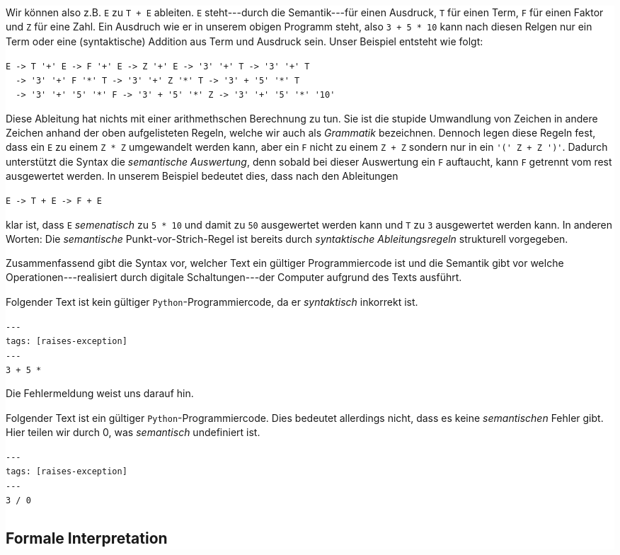 Wir können also z.B. ``E`` zu ``T + E`` ableiten.
``E`` steht---durch die Semantik---für einen Ausdruck, ``T`` für einen Term, ``F`` für einen Faktor und ``Z`` für eine Zahl.
Ein Ausdruch wie er in unserem obigen Programm steht, also ``3 + 5 * 10`` kann nach diesen Relgen nur ein Term oder eine (syntaktische) Addition aus Term und Ausdruck sein.
Unser Beispiel entsteht wie folgt:

```
E -> T '+' E -> F '+' E -> Z '+' E -> '3' '+' T -> '3' '+' T 
  -> '3' '+' F '*' T -> '3' '+' Z '*' T -> '3' + '5' '*' T 
  -> '3' '+' '5' '*' F -> '3' + '5' '*' Z -> '3' '+' '5' '*' '10'
```

Diese Ableitung hat nichts mit einer arithmethschen Berechnung zu tun.
Sie ist die stupide Umwandlung von Zeichen in andere Zeichen anhand der oben aufgelisteten Regeln, welche wir auch als *Grammatik* bezeichnen.
Dennoch legen diese Regeln fest, dass ein ``E`` zu einem ``Z * Z`` umgewandelt werden kann, aber ein ``F`` nicht zu einem ``Z + Z`` sondern nur in ein ``'(' Z + Z ')'``.
Dadurch unterstützt die Syntax die *semantische Auswertung*, denn sobald bei dieser Auswertung ein ``F`` auftaucht, kann ``F`` getrennt vom rest ausgewertet werden.
In unserem Beispiel bedeutet dies, dass nach den Ableitungen

```
E -> T + E -> F + E
```

klar ist, dass ``E`` *semenatisch* zu ``5 * 10`` und damit zu ``50`` ausgewertet werden kann und ``T`` zu ``3`` ausgewertet werden kann.
In anderen Worten: Die *semantische* Punkt-vor-Strich-Regel ist bereits durch *syntaktische Ableitungsregeln* strukturell vorgegeben.

Zusammenfassend gibt die Syntax vor, welcher Text ein gültiger Programmiercode ist und die Semantik gibt vor welche Operationen---realisiert durch digitale Schaltungen---der Computer aufgrund des Texts ausführt.

Folgender Text ist kein gültiger ``Python``-Programmiercode, da er *syntaktisch* inkorrekt ist.

```{code-cell} python3
---
tags: [raises-exception]
---
3 + 5 *
```

Die Fehlermeldung weist uns darauf hin.

Folgender Text ist ein gültiger ``Python``-Programmiercode.
Dies bedeutet allerdings nicht, dass es keine *semantischen* Fehler gibt.
Hier teilen wir durch 0, was *semantisch* undefiniert ist.

```{code-cell} python3
---
tags: [raises-exception]
---
3 / 0
```

## Formale Interpretation
